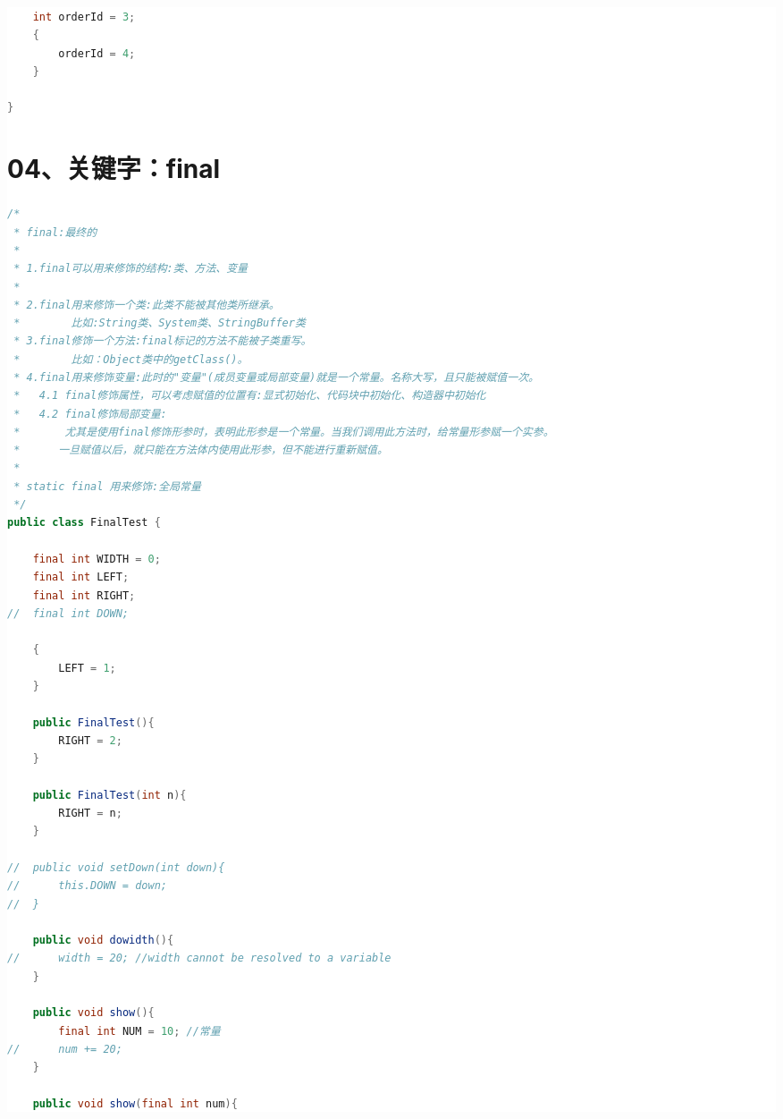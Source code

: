 ```java
	int orderId = 3;
	{
		orderId = 4;
	}
	
}
```



# 04、关键字：final

```java
/*
 * final:最终的
 * 
 * 1.final可以用来修饰的结构:类、方法、变量
 * 
 * 2.final用来修饰一个类:此类不能被其他类所继承。
 * 		  比如:String类、System类、StringBuffer类
 * 3.final修饰一个方法:final标记的方法不能被子类重写。
 * 		  比如：Object类中的getClass()。 
 * 4.final用来修饰变量:此时的"变量"(成员变量或局部变量)就是一个常量。名称大写，且只能被赋值一次。
 * 	 4.1 final修饰属性，可以考虑赋值的位置有:显式初始化、代码块中初始化、构造器中初始化
 *   4.2 final修饰局部变量:
 *   	 尤其是使用final修饰形参时，表明此形参是一个常量。当我们调用此方法时，给常量形参赋一个实参。
 *      一旦赋值以后，就只能在方法体内使用此形参，但不能进行重新赋值。
 *      
 * static final 用来修饰:全局常量
 */
public class FinalTest {
	
	final int WIDTH = 0;
	final int LEFT;
	final int RIGHT;
//	final int DOWN;
	
	{
		LEFT = 1;
	}
	
	public FinalTest(){
		RIGHT = 2;
	}
	
	public FinalTest(int n){
		RIGHT = n;
	}
	
//	public void setDown(int down){
//		this.DOWN = down;
//	}
	
	public void dowidth(){
//		width = 20;	//width cannot be resolved to a variable
	}
	
	public void show(){
		final int NUM = 10;	//常量
//		num += 20;
	}
	
	public void show(final int num){
```